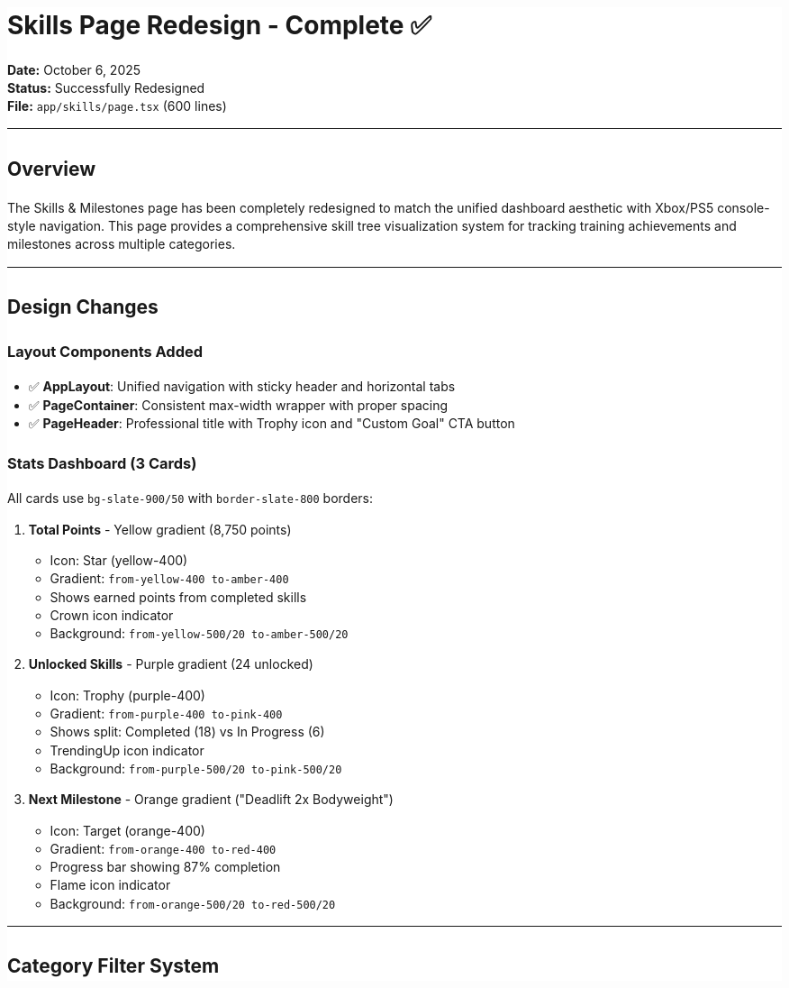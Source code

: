 # Skills Page Redesign - Complete ✅

**Date:** October 6, 2025  
**Status:** Successfully Redesigned  
**File:** `app/skills/page.tsx` (600 lines)

---

## Overview

The Skills & Milestones page has been completely redesigned to match the unified dashboard aesthetic with Xbox/PS5 console-style navigation. This page provides a comprehensive skill tree visualization system for tracking training achievements and milestones across multiple categories.

---

## Design Changes

### Layout Components Added
- ✅ **AppLayout**: Unified navigation with sticky header and horizontal tabs
- ✅ **PageContainer**: Consistent max-width wrapper with proper spacing
- ✅ **PageHeader**: Professional title with Trophy icon and "Custom Goal" CTA button

### Stats Dashboard (3 Cards)
All cards use `bg-slate-900/50` with `border-slate-800` borders:

1. **Total Points** - Yellow gradient (8,750 points)
   - Icon: Star (yellow-400)
   - Gradient: `from-yellow-400 to-amber-400`
   - Shows earned points from completed skills
   - Crown icon indicator
   - Background: `from-yellow-500/20 to-amber-500/20`

2. **Unlocked Skills** - Purple gradient (24 unlocked)
   - Icon: Trophy (purple-400)
   - Gradient: `from-purple-400 to-pink-400`
   - Shows split: Completed (18) vs In Progress (6)
   - TrendingUp icon indicator
   - Background: `from-purple-500/20 to-pink-500/20`

3. **Next Milestone** - Orange gradient ("Deadlift 2x Bodyweight")
   - Icon: Target (orange-400)
   - Gradient: `from-orange-400 to-red-400`
   - Progress bar showing 87% completion
   - Flame icon indicator
   - Background: `from-orange-500/20 to-red-500/20`

---

## Category Filter System
